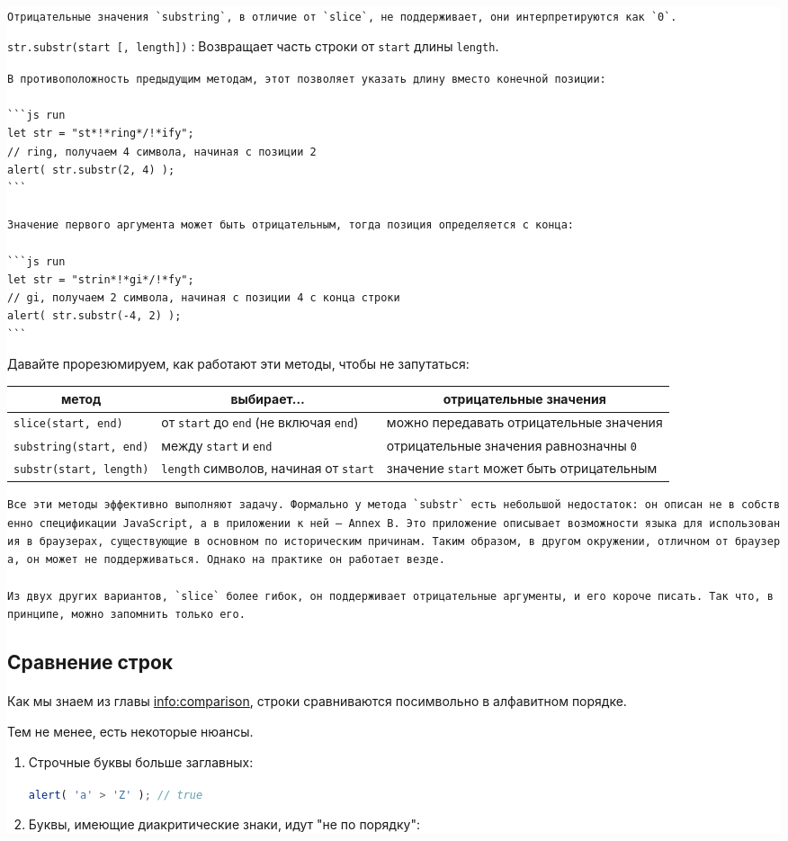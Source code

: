     Отрицательные значения `substring`, в отличие от `slice`, не поддерживает, они интерпретируются как `0`.

`str.substr(start [, length])`
: Возвращает часть строки от `start` длины `length`.

    В противоположность предыдущим методам, этот позволяет указать длину вместо конечной позиции:

    ```js run
    let str = "st*!*ring*/!*ify";
    // ring, получаем 4 символа, начиная с позиции 2
    alert( str.substr(2, 4) );
    ```

    Значение первого аргумента может быть отрицательным, тогда позиция определяется с конца:

    ```js run
    let str = "strin*!*gi*/!*fy";
    // gi, получаем 2 символа, начиная с позиции 4 с конца строки
    alert( str.substr(-4, 2) );
    ```

Давайте прорезюмируем, как работают эти методы, чтобы не запутаться:

| метод | выбирает… | отрицательные значения |
|--------|-----------|-----------|
| `slice(start, end)` | от `start` до `end` (не включая `end`) | можно передавать отрицательные значения |
| `substring(start, end)` | между `start` и `end` | отрицательные значения равнозначны `0` |
| `substr(start, length)` | `length` символов, начиная от `start` | значение `start` может быть отрицательным |

```smart header="Какой метод выбрать?"
Все эти методы эффективно выполняют задачу. Формально у метода `substr` есть небольшой недостаток: он описан не в собственно спецификации JavaScript, а в приложении к ней — Annex B. Это приложение описывает возможности языка для использования в браузерах, существующие в основном по историческим причинам. Таким образом, в другом окружении, отличном от браузера, он может не поддерживаться. Однако на практике он работает везде.

Из двух других вариантов, `slice` более гибок, он поддерживает отрицательные аргументы, и его короче писать. Так что, в принципе, можно запомнить только его.
```

## Сравнение строк

Как мы знаем из главы <info:comparison>, строки сравниваются посимвольно в алфавитном порядке.

Тем не менее, есть некоторые нюансы.

1. Строчные буквы больше заглавных:

    ```js run
    alert( 'a' > 'Z' ); // true
    ```

2. Буквы, имеющие диакритические знаки, идут "не по порядку":
